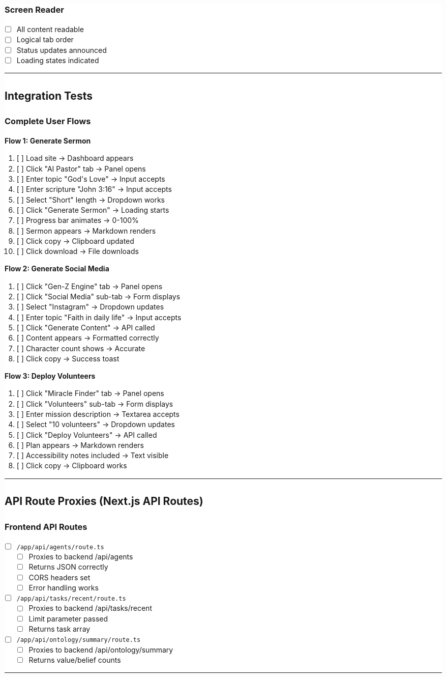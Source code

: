 ### Screen Reader
- [ ] All content readable
- [ ] Logical tab order
- [ ] Status updates announced
- [ ] Loading states indicated

---

## Integration Tests

### Complete User Flows

**Flow 1: Generate Sermon**
1. [ ] Load site → Dashboard appears
2. [ ] Click "AI Pastor" tab → Panel opens
3. [ ] Enter topic "God's Love" → Input accepts
4. [ ] Enter scripture "John 3:16" → Input accepts
5. [ ] Select "Short" length → Dropdown works
6. [ ] Click "Generate Sermon" → Loading starts
7. [ ] Progress bar animates → 0-100%
8. [ ] Sermon appears → Markdown renders
9. [ ] Click copy → Clipboard updated
10. [ ] Click download → File downloads

**Flow 2: Generate Social Media**
1. [ ] Click "Gen-Z Engine" tab → Panel opens
2. [ ] Click "Social Media" sub-tab → Form displays
3. [ ] Select "Instagram" → Dropdown updates
4. [ ] Enter topic "Faith in daily life" → Input accepts
5. [ ] Click "Generate Content" → API called
6. [ ] Content appears → Formatted correctly
7. [ ] Character count shows → Accurate
8. [ ] Click copy → Success toast

**Flow 3: Deploy Volunteers**
1. [ ] Click "Miracle Finder" tab → Panel opens
2. [ ] Click "Volunteers" sub-tab → Form displays
3. [ ] Enter mission description → Textarea accepts
4. [ ] Select "10 volunteers" → Dropdown updates
5. [ ] Click "Deploy Volunteers" → API called
6. [ ] Plan appears → Markdown renders
7. [ ] Accessibility notes included → Text visible
8. [ ] Click copy → Clipboard works

---

## API Route Proxies (Next.js API Routes)

### Frontend API Routes
- [ ] `/app/api/agents/route.ts`
  - [ ] Proxies to backend /api/agents
  - [ ] Returns JSON correctly
  - [ ] CORS headers set
  - [ ] Error handling works
- [ ] `/app/api/tasks/recent/route.ts`
  - [ ] Proxies to backend /api/tasks/recent
  - [ ] Limit parameter passed
  - [ ] Returns task array
- [ ] `/app/api/ontology/summary/route.ts`
  - [ ] Proxies to backend /api/ontology/summary
  - [ ] Returns value/belief counts

---